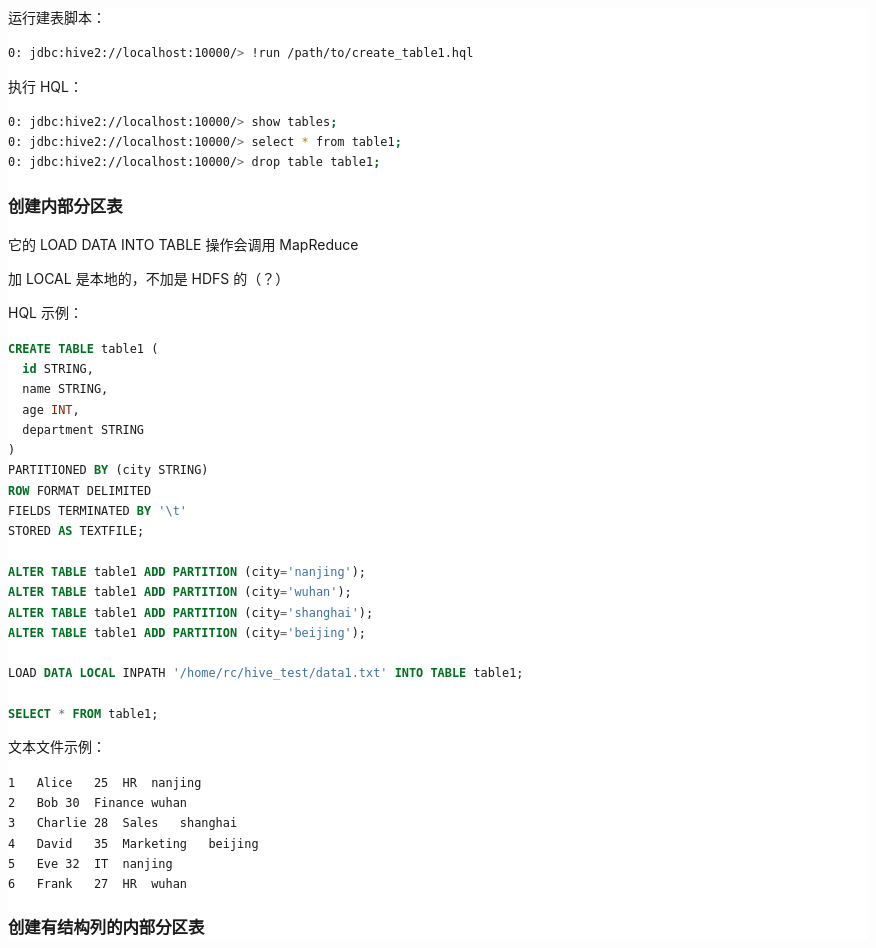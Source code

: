 运行建表脚本：

```sh
0: jdbc:hive2://localhost:10000/> !run /path/to/create_table1.hql
```

执行 HQL：

```sh
0: jdbc:hive2://localhost:10000/> show tables;
0: jdbc:hive2://localhost:10000/> select * from table1;
0: jdbc:hive2://localhost:10000/> drop table table1;
```

### 创建内部分区表

它的 LOAD DATA INTO TABLE 操作会调用 MapReduce

加 LOCAL 是本地的，不加是 HDFS 的（？）

HQL 示例：

```sql
CREATE TABLE table1 (
  id STRING,
  name STRING,
  age INT,
  department STRING
)
PARTITIONED BY (city STRING)
ROW FORMAT DELIMITED
FIELDS TERMINATED BY '\t'
STORED AS TEXTFILE;

ALTER TABLE table1 ADD PARTITION (city='nanjing');
ALTER TABLE table1 ADD PARTITION (city='wuhan');
ALTER TABLE table1 ADD PARTITION (city='shanghai');
ALTER TABLE table1 ADD PARTITION (city='beijing');

LOAD DATA LOCAL INPATH '/home/rc/hive_test/data1.txt' INTO TABLE table1;

SELECT * FROM table1;
```

文本文件示例：

```
1	Alice	25	HR	nanjing
2	Bob	30	Finance	wuhan
3	Charlie	28	Sales	shanghai
4	David	35	Marketing	beijing
5	Eve	32	IT	nanjing
6	Frank	27	HR	wuhan
```

### 创建有结构列的内部分区表
